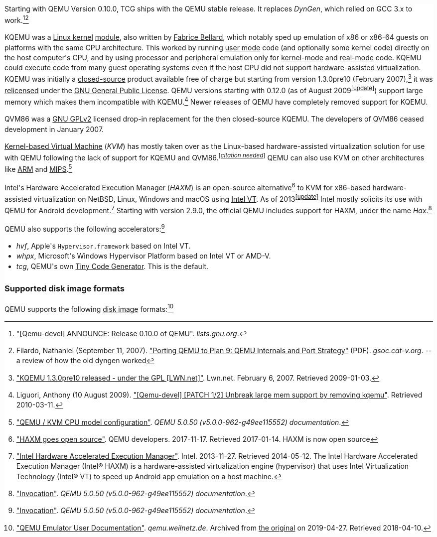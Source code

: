 Starting with QEMU Version 0.10.0, TCG ships with the QEMU stable release. It replaces *DynGen*, which relied on GCC 3.x to work.[^dhnag3-10][^8nz3y3-11]

KQEMU was a [Linux kernel](https://en.wikipedia.org/wiki/Linux_kernel "Linux kernel") [module](https://en.wikipedia.org/wiki/Loadable_kernel_module "Loadable kernel module"), also written by [Fabrice Bellard](https://en.wikipedia.org/wiki/Fabrice_Bellard "Fabrice Bellard"), which notably sped up emulation of x86 or x86-64 guests on platforms with the same CPU architecture. This worked by running [user mode](https://en.wikipedia.org/wiki/User_mode "User mode") code (and optionally some kernel code) directly on the host computer's CPU, and by using processor and peripheral emulation only for [kernel-mode](https://en.wikipedia.org/wiki/Kernel_mode "Kernel mode") and [real-mode](https://en.wikipedia.org/wiki/Real_mode "Real mode") code. KQEMU could execute code from many guest operating systems even if the host CPU did not support [hardware-assisted virtualization](https://en.wikipedia.org/wiki/Hardware-assisted_virtualization "Hardware-assisted virtualization"). KQEMU was initially a [closed-source](https://en.wikipedia.org/wiki/Closed-source "Closed-source") product available free of charge but starting from version 1.3.0pre10 (February 2007),[^xrh6q-12] it was [relicensed](https://en.wikipedia.org/wiki/Software_relicensing "Software relicensing") under the [GNU General Public License](https://en.wikipedia.org/wiki/GNU_General_Public_License "GNU General Public License"). QEMU versions starting with 0.12.0 (as of August 2009<sup class="plainlinks noexcerpt noprint asof-tag update"><a class="external text" href="https://en.wikipedia.org/w/index.php?title=QEMU&amp;action=edit">[update]</a></sup>) support large memory which makes them incompatible with KQEMU.[^kjeba-13] Newer releases of QEMU have completely removed support for KQEMU.

QVM86 was a [GNU GPLv2](https://en.wikipedia.org/wiki/GNU_General_Public_License "GNU General Public License") licensed drop-in replacement for the then closed-source KQEMU. The developers of QVM86 ceased development in January 2007.

[Kernel-based Virtual Machine](https://en.wikipedia.org/wiki/Kernel-based_Virtual_Machine "Kernel-based Virtual Machine") (*KVM*) has mostly taken over as the Linux-based hardware-assisted virtualization solution for use with QEMU following the lack of support for KQEMU and QVM86.<sup class="noprint Inline-Template Template-Fact">[<i><a href="https://en.wikipedia.org/wiki/Wikipedia:Citation_needed" title="Wikipedia:Citation needed"><span title="This claim needs references to reliable sources. (May 2014)">citation needed</span></a></i>]</sup> QEMU can also use KVM on other architectures like [ARM](https://en.wikipedia.org/wiki/ARM_architecture "ARM architecture") and [MIPS](https://en.wikipedia.org/wiki/MIPS_architecture "MIPS architecture").[^aokwh-14]

Intel's Hardware Accelerated Execution Manager (*HAXM*) is an open-source alternative[^wsj2a-15] to KVM for x86-based hardware-assisted virtualization on NetBSD, Linux, Windows and macOS using [Intel VT](https://en.wikipedia.org/wiki/Intel_VT "Intel VT"). As of 2013<sup class="plainlinks noexcerpt noprint asof-tag update"><a class="external text" href="https://en.wikipedia.org/w/index.php?title=QEMU&amp;action=edit">[update]</a></sup> Intel mostly solicits its use with QEMU for Android development.[^g4gd5-16] Starting with version 2.9.0, the official QEMU includes support for HAXM, under the name *Hax*.[^qemu-inv-17]

QEMU also supports the following accelerators:[^qemu-inv-17]

- *hvf*, Apple's `Hypervisor.framework` based on Intel VT.
- *whpx*, Microsoft's Windows Hypervisor Platform based on Intel VT or AMD-V.
- *tcg*, QEMU's own [Tiny Code Generator](https://en.wikipedia.org/wiki/#Tiny_Code_Generator). This is the default.

### Supported disk image formats

QEMU supports the following [disk image](https://en.wikipedia.org/wiki/Disk_image "Disk image") formats:[^x1qxo3-18]


[^wikidata-2b0eadbdeecb5bc03517d35ee3a7e191a3ce1f26-v18-1]: ["\[ANNOUNCE\] QEMU 9.2.2 Stable released"](https://lists.nongnu.org/archive/html/qemu-devel/2025-02/msg04939.html). 25 February 2025. Retrieved 25 February 2025.
[^2]: ["License - QEMU"](https://wiki.qemu.org/License).
[^3]: ["Glossary"](https://csrc.nist.gov/glossary/term/qemu). *National Institute of Standards and Technology*. Retrieved 2023-04-24.
[^hoxlz3-4]: Speed, Richard (2019-04-25). ["QEMU 4 arrives with toys for Arm admirers, RISC-V revolutionaries, POWER patriots... you get the idea"](https://www.theregister.co.uk/2019/04/25/qemu_4/). *www.theregister.co.uk*. [The Register](https://en.wikipedia.org/wiki/The_Register "The Register"). [Archived](https://archive.today/20191001070134/https://www.theregister.co.uk/2019/04/25/qemu_4/) from the original on 2019-10-01. Retrieved 2019-10-01.
[^tlxvo3-5]: ["License - QEMU"](http://wiki.qemu.org/License). *wiki.qemu.org*.
[^uvhfu3-6]: ["About QEMU"](https://qemu.readthedocs.io/en/master/about/index.html). *qemu.readthedocs.io*.
[^yfwuu3-7]: ["QEMU OS Support List"](https://web.archive.org/web/20140513145837/http://www.claunia.com/qemu/). *www.claunia.com*. Archived from [the original](http://www.claunia.com/qemu/) on 2014-05-13. Retrieved 2024-03-21. Frequent changes recorded in archive in years before going offline.`{{[cite web](https://en.wikipedia.org/wiki/Template:Cite_web "Template:Cite web")}}`: CS1 maint: postscript ([link](https://en.wikipedia.org/wiki/Category:CS1_maint:_postscript "Category:CS1 maint: postscript"))
[^8]: ["Supported host architectures"](https://qemu.readthedocs.io/en/v8.1.0/about/build-platforms.html#supported-host-architectures).
[^aleni3-9]: ["QEMU PRIP 1 - support for MIPS64 Release 6 - PRPL"](https://web.archive.org/web/20170421171437/http://wiki.prplfoundation.org/wiki/QEMU_PRIP_1_-_support_for_MIPS64_Release_6). *wiki.prplfoundation.org*. Archived from [the original](http://wiki.prplfoundation.org/wiki/QEMU_PRIP_1_-_support_for_MIPS64_Release_6) on 2017-04-21. Retrieved 2014-12-22.
[^dhnag3-10]: ["\[Qemu-devel\] ANNOUNCE: Release 0.10.0 of QEMU"](http://lists.gnu.org/archive/html/qemu-devel/2009-03/msg00154.html). *lists.gnu.org*.
[^8nz3y3-11]: Filardo, Nathaniel (September 11, 2007). ["Porting QEMU to Plan 9: QEMU Internals and Port Strategy"](http://gsoc.cat-v.org/people/nwf/paper-strategy-plus.pdf) (PDF). *gsoc.cat-v.org*. -- a review of how the old dyngen worked
[^xrh6q-12]: ["KQEMU 1.3.0pre10 released - under the GPL \[LWN.net\]"](https://lwn.net/Articles/220807/). Lwn.net. February 6, 2007. Retrieved 2009-01-03.
[^kjeba-13]: Liguori, Anthony (10 August 2009). ["\[Qemu-devel\] \[PATCH 1/2\] Unbreak large mem support by removing kqemu"](http://lists.gnu.org/archive/html/qemu-devel/2009-08/msg00478.html). Retrieved 2010-03-11.
[^aokwh-14]: ["QEMU / KVM CPU model configuration"](https://www.qemu.org/docs/master/system/qemu-cpu-models.html). *QEMU 5.0.50 (v5.0.0-962-g49ee115552) documentation*.
[^wsj2a-15]: ["HAXM goes open source"](https://lists.nongnu.org/archive/html/qemu-devel/2017-11/msg02504.html). QEMU developers. 2017-11-17. Retrieved 2017-01-14. HAXM is now open source
[^g4gd5-16]: ["Intel Hardware Accelerated Execution Manager"](https://software.intel.com/en-us/android/articles/intel-hardware-accelerated-execution-manager). Intel. 2013-11-27. Retrieved 2014-05-12. The Intel Hardware Accelerated Execution Manager (Intel® HAXM) is a hardware-assisted virtualization engine (hypervisor) that uses Intel Virtualization Technology (Intel® VT) to speed up Android app emulation on a host machine.
[^qemu-inv-17]: ["Invocation"](https://www.qemu.org/docs/master/system/invocation.html). *QEMU 5.0.50 (v5.0.0-962-g49ee115552) documentation*.
[^x1qxo3-18]: ["QEMU Emulator User Documentation"](https://web.archive.org/web/20190427013412/https://qemu.weilnetz.de/doc/qemu-doc.html#disk_005fimages). *qemu.weilnetz.de*. Archived from [the original](https://qemu.weilnetz.de/doc/qemu-doc.html#disk_005fimages) on 2019-04-27. Retrieved 2018-04-10.
[^xfzzb3-19]: ["Booting from an ISO image using qemu"](https://linux-tips.com/t/booting-from-an-iso-image-using-qemu/136). *Linux Tips*. 3 August 2015.
[^the_qemu_object_model_(qom);_repository3-20]: ["Qemu Readme"](https://github.com/qemu/qemu/blob/master/docs/devel/qom.rst). *[GitHub](https://en.wikipedia.org/wiki/GitHub "GitHub")*. 26 October 2021.
[^lmj9l3-21]: ["VirtualBox Developer FAQ"](http://virtualbox.org/wiki/Developer_FAQ). Retrieved 2015-02-02.
[^zfej33-22]: ["Xen ARM with Virtualization Extensions"](http://wiki.xenproject.org/wiki/Xen_ARM_with_Virtualization_Extensions).
[^fu2i73-23]: ["Oracle and Sun Microsystems - Strategic Acquisitions - Oracle"](http://www.sun.com/blueprints/1107/820-3703.pdf) (PDF). *www.sun.com*.
[^29ixu3-24]: [Demystifying Xen HVM](http://ian.blenke.com/xen/hvm/svm/vtx/qemu) [Archived](https://web.archive.org/web/20071222101854/http://ian.blenke.com/xen/hvm/svm/vtx/qemu) December 22, 2007, at the [Wayback Machine](https://en.wikipedia.org/wiki/Wayback_Machine "Wayback Machine")
[^7mfdb3-25]: [win4lin VDS announcement](http://weblog.infoworld.com/virtualization/archives/2006/06/win4lin_announc.html) [Archived](https://web.archive.org/web/20080210042356/http://weblog.infoworld.com/virtualization/archives/2006/06/win4lin_announc.html) February 10, 2008, at the [Wayback Machine](https://en.wikipedia.org/wiki/Wayback_Machine "Wayback Machine")
[^jga1d3-26]: [Win4Solaris announcement](http://win4solaris.com/jml/index.php?option=com_content&task=view&id=17&Itemid=1) [Archived](https://web.archive.org/web/20071223221725/http://win4solaris.com/jml/index.php?option=com_content&task=view&id=17&Itemid=1) December 23, 2007, at the [Wayback Machine](https://en.wikipedia.org/wiki/Wayback_Machine "Wayback Machine")
[^sedrl3-27]: ["SerialICE"](http://serialice.com/). *serialice.com*.
[^n2prw3-28]: ["WinUAE 3.0.0"](http://eab.abime.net/showpost.php?p=992271&postcount=1). English Amiga Board. 2014-12-17. Retrieved 2016-03-25.
[^ggqxj3-29]: ["Unicorn & QEMU"](https://www.unicorn-engine.org/docs/beyond_qemu.html). *Unicorn Engine*.
[^30]: ["Limbo Emulator Tutorials"](https://virtualmachinery.weebly.com/tutorials.html). *Virtual Machinery*. Retrieved 2023-09-02.
[^31]: [*How to Install Windows on any Android Device Full Installation \[No Root\] ( Using Limbo PC Emulator )*](https://www.youtube.com/watch?v=D6Vz3plWktQ), retrieved 2023-09-02
[^32]: ["India: mobile OS share 2022"](https://www.statista.com/statistics/262157/market-share-held-by-mobile-operating-systems-in-india/). *Statista*. Retrieved 2023-09-02.
[^33]: ["Limbo Downloads"](https://virtualmachinery.weebly.com/limbo-downloads.html). *Virtual Machinery*. Retrieved 2023-09-02.
[^34]: ["Downloads"](https://github.com/limboemu/limbo/wiki/Downloads). *GitHub*. Retrieved 2023-09-02.
[^35]: Weidner, Klaus (2023-09-01), [*klausw/hackerskeyboard*](https://github.com/klausw/hackerskeyboard), retrieved 2023-09-02
[^36]: ["Hacker's Keyboard - Apps on Google Play"](https://play.google.com/store/apps/details?id=org.pocketworkstation.pckeyboard&hl=en_US). *play.google.com*. Retrieved 2023-09-02.
[^37]: Central Unit Processor
[^ajmso3-38]: ["\[Qemu-devel\] \[PATCH 3/3\] add SandyBridge CPU model"](http://lists.gnu.org/archive/html/qemu-devel/2012-02/msg03765.html). *lists.gnu.org*.
[^oinga3-39]: ["Qemu-Changelog-2.3 x86"](https://wiki.qemu.org/ChangeLog/2.3#x86). *wiki.qemu.org*.
[^auto3-40]: ["QEMU-changelog-2.6, x86 KVM"](https://wiki.qemu.org/ChangeLog/2.6#KVM_2). *wiki.qemu.org*.
[^dxjgf3-41]: ["QEMU-changelog-2.1, x86 KVM"](https://wiki.qemu.org/ChangeLog/2.1#x86). *wiki.qemu.org*.
[^nstb33-42]: ["QEMU-changelog-2.5, x86 CPU Models and Features"](https://wiki.qemu.org/ChangeLog/2.5#CPU_models_and_features). *wiki.qemu.org*.
[^ibzd73-43]: [https://qemu.weilnetz.de/doc/qemu-doc.html#pcsys\_005fnetwork](https://qemu.weilnetz.de/doc/qemu-doc.html#pcsys_005fnetwork) [Archived](https://web.archive.org/web/20190427013412/https://qemu.weilnetz.de/doc/qemu-doc.html#pcsys_005fnetwork) 2019-04-27 at the [Wayback Machine](https://en.wikipedia.org/wiki/Wayback_Machine "Wayback Machine") "i82551, i82557b, i82559er, ne2k\_pci, ne2k\_isa, pcnet, rtl8139, e1000, smc91c111, lance and mcf\_fec"
[^a1nna3-44]: [http://pclosmag.com/html/issues/201208/page11.html](http://pclosmag.com/html/issues/201208/page11.html) Networking on QEMU: Setting Up The E1000 & Novell NE2000 ISA Evaluation
[^0.143-45]: ["ChangeLog/0.14"](http://wiki.qemu.org/ChangeLog/0.14#Sound). Retrieved 2011-08-08.
[^urozo3-46]: ["UEFI/OVMF - Ubuntu Wiki"](https://wiki.ubuntu.com/UEFI/OVMF).
[^mk8vo-47]: ["gitorious.org Git - rowboat: external-qemu.git/commit"](https://gitorious.org/rowboat/external-qemu/commit/bcc6ae14820ddb24e2403d84b420ce61f371ae94). *gitorious.org*.
[^48]: ["Arm System emulator"](https://www.qemu.org/docs/master/system/target-arm.html). *QEMU documentation*. Retrieved 2024-11-23.
[^people_redhat_com_zaitcev_proll-49]: ["Zaitcev's Linux"](http://people.redhat.com/zaitcev/linux/). 090427 people.redhat.com
[^homepage_ntlworld_com-z80-50]: ["QEMU Z80 Target"](https://web.archive.org/web/20160606135712/http://homepage.ntlworld.com/wholehog/stuart/qemu/z80.html). Archived from [the original](http://homepage.ntlworld.com/wholehog/stuart/qemu/z80.html) on 2016-06-06. 090506 homepage.ntlworld.com
[^nongnu_org_qemu_links-51]: ["QEMU links"](http://wiki.qemu.org/Links). 090506 nongnu.org